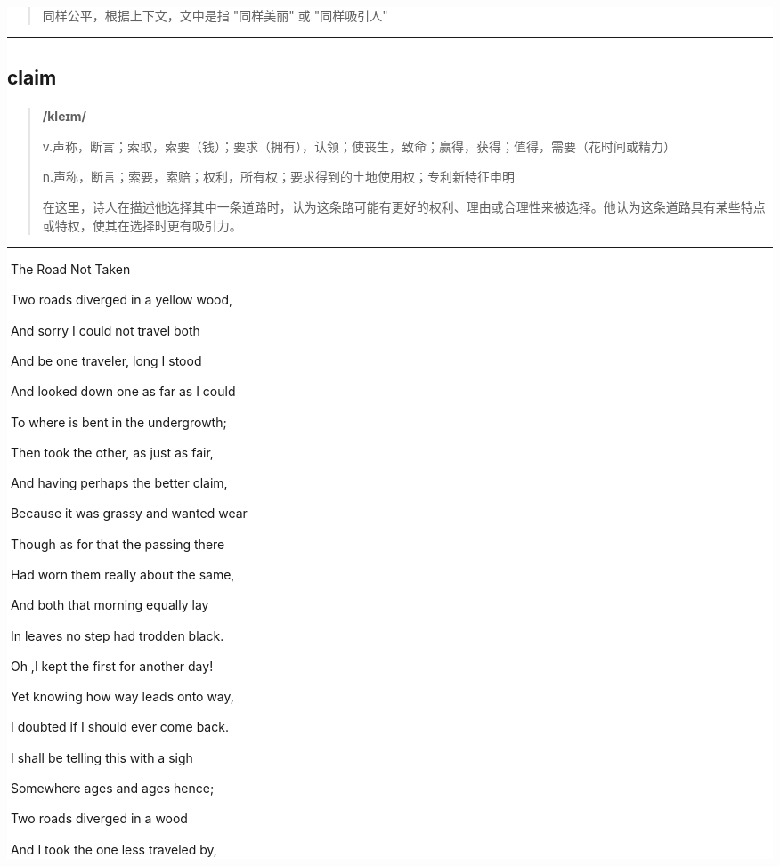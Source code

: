 > 同样公平，根据上下文，文中是指  "同样美丽" 或 "同样吸引人"

---

## claim

> **/kleɪm/**
>
> v.声称，断言；索取，索要（钱）；要求（拥有），认领；使丧生，致命；赢得，获得；值得，需要（花时间或精力）
>
> n.声称，断言；索要，索赔；权利，所有权；要求得到的土地使用权；专利新特征申明
>
> 在这里，诗人在描述他选择其中一条道路时，认为这条路可能有更好的权利、理由或合理性来被选择。他认为这条道路具有某些特点或特权，使其在选择时更有吸引力。

---

​		The Road Not Taken

​	Two roads diverged in a yellow wood,

​	And sorry I could not travel both

​	And be one traveler, long I stood

​	And looked down one as far as I could

​	To where is bent in the undergrowth;



​	Then took the other, as just as fair,

​	And having perhaps the better claim,

​	Because it was grassy and wanted wear

​	Though as for that the passing there

​	Had worn them really about the same,

​	And both that morning equally lay

​	In leaves no step had trodden black.



​	Oh ,I kept the first for another day!

​	Yet knowing how way leads onto way,

​	I doubted if I should ever come back.



​	I shall be telling this with a sigh

​	Somewhere ages and ages hence;



​	Two roads diverged in a wood

​	And I took the one less traveled by,

